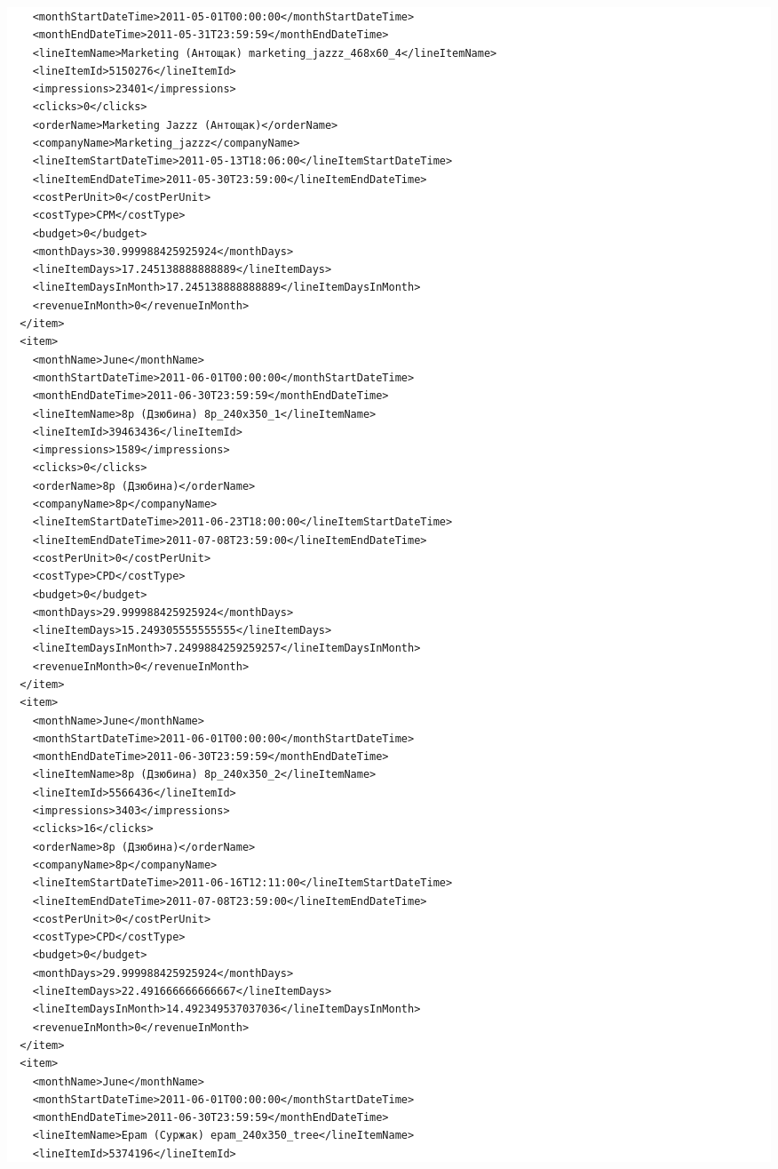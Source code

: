         <monthStartDateTime>2011-05-01T00:00:00</monthStartDateTime>
        <monthEndDateTime>2011-05-31T23:59:59</monthEndDateTime>
        <lineItemName>Мarketing (Антощак) marketing_jazzz_468x60_4</lineItemName>
        <lineItemId>5150276</lineItemId>
        <impressions>23401</impressions>
        <clicks>0</clicks>
        <orderName>Marketing Jazzz (Антощак)</orderName>
        <companyName>Marketing_jazzz</companyName>
        <lineItemStartDateTime>2011-05-13T18:06:00</lineItemStartDateTime>
        <lineItemEndDateTime>2011-05-30T23:59:00</lineItemEndDateTime>
        <costPerUnit>0</costPerUnit>
        <costType>CPM</costType>
        <budget>0</budget>
        <monthDays>30.999988425925924</monthDays>
        <lineItemDays>17.245138888888889</lineItemDays>
        <lineItemDaysInMonth>17.245138888888889</lineItemDaysInMonth>
        <revenueInMonth>0</revenueInMonth>
      </item>
      <item>
        <monthName>June</monthName>
        <monthStartDateTime>2011-06-01T00:00:00</monthStartDateTime>
        <monthEndDateTime>2011-06-30T23:59:59</monthEndDateTime>
        <lineItemName>8p (Дзюбина) 8p_240x350_1</lineItemName>
        <lineItemId>39463436</lineItemId>
        <impressions>1589</impressions>
        <clicks>0</clicks>
        <orderName>8p (Дзюбина)</orderName>
        <companyName>8p</companyName>
        <lineItemStartDateTime>2011-06-23T18:00:00</lineItemStartDateTime>
        <lineItemEndDateTime>2011-07-08T23:59:00</lineItemEndDateTime>
        <costPerUnit>0</costPerUnit>
        <costType>CPD</costType>
        <budget>0</budget>
        <monthDays>29.999988425925924</monthDays>
        <lineItemDays>15.249305555555555</lineItemDays>
        <lineItemDaysInMonth>7.2499884259259257</lineItemDaysInMonth>
        <revenueInMonth>0</revenueInMonth>
      </item>
      <item>
        <monthName>June</monthName>
        <monthStartDateTime>2011-06-01T00:00:00</monthStartDateTime>
        <monthEndDateTime>2011-06-30T23:59:59</monthEndDateTime>
        <lineItemName>8p (Дзюбина) 8p_240x350_2</lineItemName>
        <lineItemId>5566436</lineItemId>
        <impressions>3403</impressions>
        <clicks>16</clicks>
        <orderName>8p (Дзюбина)</orderName>
        <companyName>8p</companyName>
        <lineItemStartDateTime>2011-06-16T12:11:00</lineItemStartDateTime>
        <lineItemEndDateTime>2011-07-08T23:59:00</lineItemEndDateTime>
        <costPerUnit>0</costPerUnit>
        <costType>CPD</costType>
        <budget>0</budget>
        <monthDays>29.999988425925924</monthDays>
        <lineItemDays>22.491666666666667</lineItemDays>
        <lineItemDaysInMonth>14.492349537037036</lineItemDaysInMonth>
        <revenueInMonth>0</revenueInMonth>
      </item>
      <item>
        <monthName>June</monthName>
        <monthStartDateTime>2011-06-01T00:00:00</monthStartDateTime>
        <monthEndDateTime>2011-06-30T23:59:59</monthEndDateTime>
        <lineItemName>Epam (Суржак) epam_240x350_tree</lineItemName>
        <lineItemId>5374196</lineItemId>
